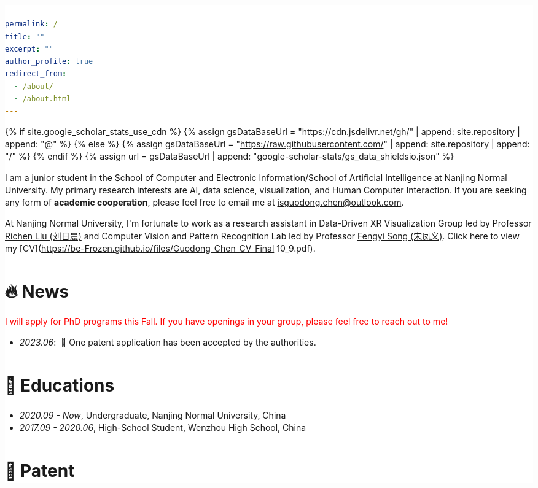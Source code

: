 ```yaml
---
permalink: /
title: ""
excerpt: ""
author_profile: true
redirect_from: 
  - /about/
  - /about.html
---
```


{% if site.google_scholar_stats_use_cdn %}
{% assign gsDataBaseUrl = "https://cdn.jsdelivr.net/gh/" | append: site.repository | append: "@" %}
{% else %}
{% assign gsDataBaseUrl = "https://raw.githubusercontent.com/" | append: site.repository | append: "/" %}
{% endif %}
{% assign url = gsDataBaseUrl | append: "google-scholar-stats/gs_data_shieldsio.json" %}

<span class='anchor' id='about-me'></span>
I am a junior student in the [School of Computer and Electronic Information/School of Artificial Intelligence](http://schools.njnu.edu.cn/computer/) at Nanjing Normal University. My primary research interests are AI, data science, visualization,  and Human Computer Interaction. If you are seeking any form of **academic cooperation**, please feel free to email me at [isguodong.chen@outlook.com](mailto:isguodong.chen@outlook.com).

At Nanjing Normal University, I'm fortunate to work as a research assistant in Data-Driven XR Visualization Group led by Professor [Richen Liu (刘日晨)](https://dabigtou.github.io/richenliu/) and Computer Vision and Pattern Recognition Lab led by Professor [Fengyi Song (宋凤义)](http://schools.njnu.edu.cn/computer/person/fengyi-song). Click here to view my [CV](https://be-Frozen.github.io/files/Guodong_Chen_CV_Final 10_9.pdf).

# 🔥 News

<font color='red'>I will apply for PhD programs this Fall. If you have openings in your group, please feel free to reach out to me! </font>

- *2023.06*: &nbsp;🎉 One patent application has been accepted by the authorities.

# 📖 Educations

- *2020.09 - Now*, Undergraduate, Nanjing Normal University, China
- *2017.09 - 2020.06*, High-School Student, Wenzhou High School, China

# 📝 Patent 
